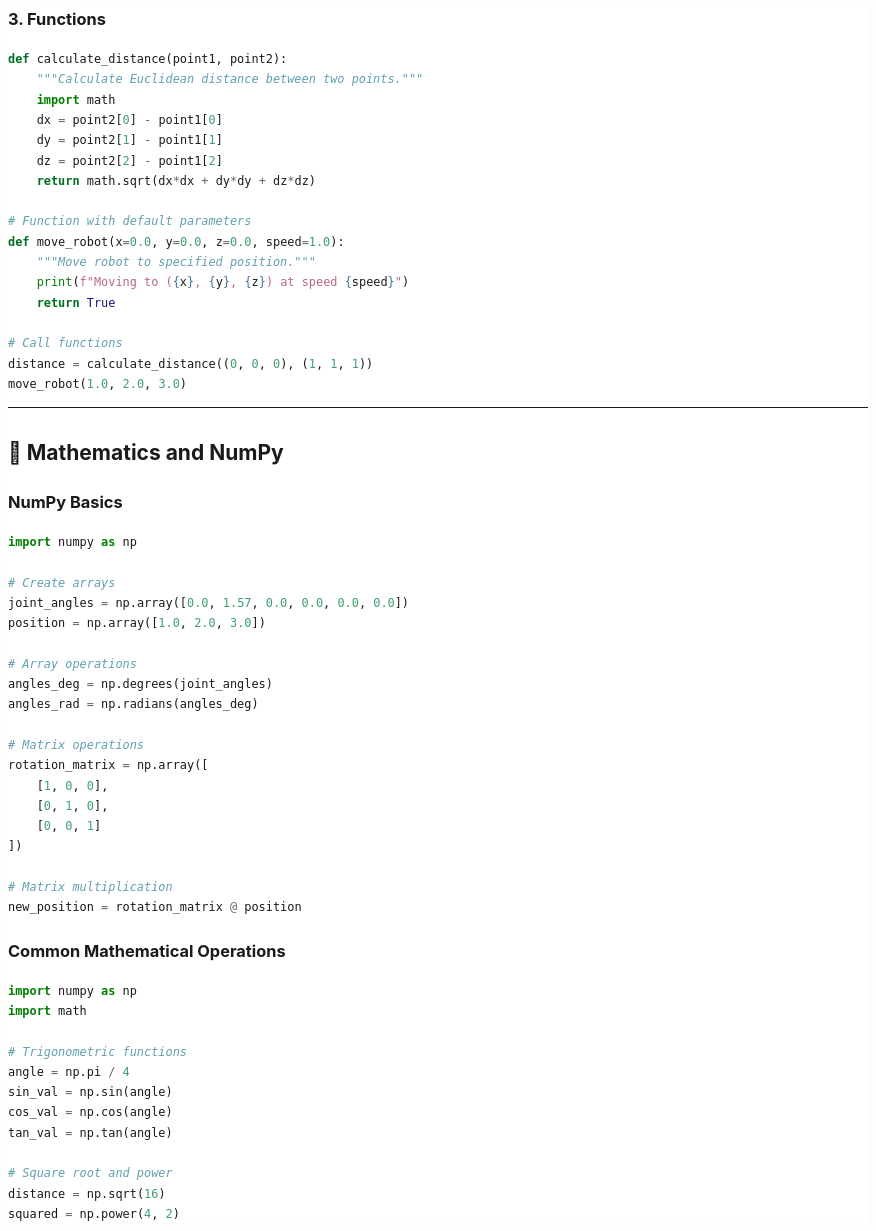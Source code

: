 ### **3. Functions**
```python
def calculate_distance(point1, point2):
    """Calculate Euclidean distance between two points."""
    import math
    dx = point2[0] - point1[0]
    dy = point2[1] - point1[1]
    dz = point2[2] - point1[2]
    return math.sqrt(dx*dx + dy*dy + dz*dz)

# Function with default parameters
def move_robot(x=0.0, y=0.0, z=0.0, speed=1.0):
    """Move robot to specified position."""
    print(f"Moving to ({x}, {y}, {z}) at speed {speed}")
    return True

# Call functions
distance = calculate_distance((0, 0, 0), (1, 1, 1))
move_robot(1.0, 2.0, 3.0)
```

---

## 🔢 **Mathematics and NumPy**

### **NumPy Basics**
```python
import numpy as np

# Create arrays
joint_angles = np.array([0.0, 1.57, 0.0, 0.0, 0.0, 0.0])
position = np.array([1.0, 2.0, 3.0])

# Array operations
angles_deg = np.degrees(joint_angles)
angles_rad = np.radians(angles_deg)

# Matrix operations
rotation_matrix = np.array([
    [1, 0, 0],
    [0, 1, 0],
    [0, 0, 1]
])

# Matrix multiplication
new_position = rotation_matrix @ position
```

### **Common Mathematical Operations**
```python
import numpy as np
import math

# Trigonometric functions
angle = np.pi / 4
sin_val = np.sin(angle)
cos_val = np.cos(angle)
tan_val = np.tan(angle)

# Square root and power
distance = np.sqrt(16)
squared = np.power(4, 2)

```